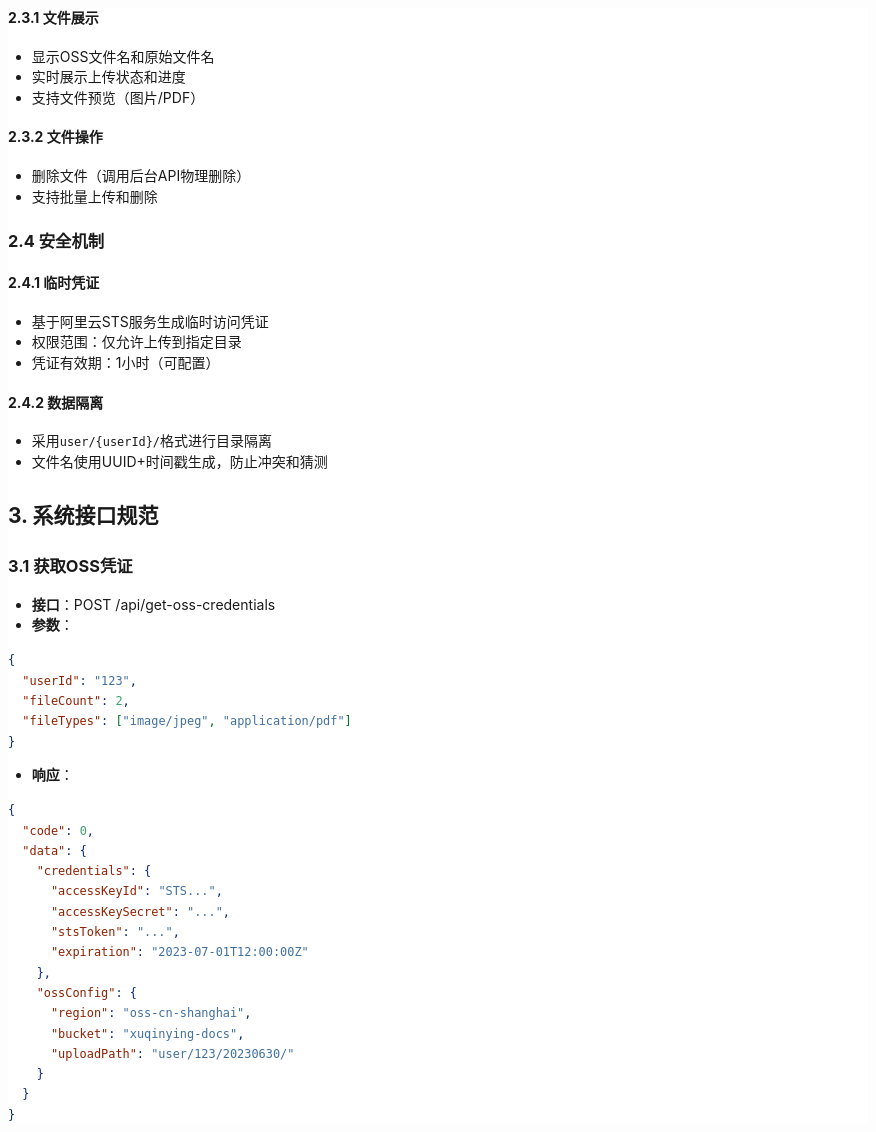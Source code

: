 #### 2.3.1 文件展示
- 显示OSS文件名和原始文件名
- 实时展示上传状态和进度
- 支持文件预览（图片/PDF）

#### 2.3.2 文件操作
- 删除文件（调用后台API物理删除）
- 支持批量上传和删除

### 2.4 安全机制

#### 2.4.1 临时凭证
- 基于阿里云STS服务生成临时访问凭证
- 权限范围：仅允许上传到指定目录
- 凭证有效期：1小时（可配置）

#### 2.4.2 数据隔离
- 采用`user/{userId}/`格式进行目录隔离
- 文件名使用UUID+时间戳生成，防止冲突和猜测

## 3. 系统接口规范

### 3.1 获取OSS凭证
- **接口**：POST /api/get-oss-credentials
- **参数**：
```json
{
  "userId": "123",
  "fileCount": 2,
  "fileTypes": ["image/jpeg", "application/pdf"]
}
```
- **响应**：
```json
{
  "code": 0,
  "data": {
    "credentials": {
      "accessKeyId": "STS...",
      "accessKeySecret": "...",
      "stsToken": "...",
      "expiration": "2023-07-01T12:00:00Z"
    },
    "ossConfig": {
      "region": "oss-cn-shanghai",
      "bucket": "xuqinying-docs",
      "uploadPath": "user/123/20230630/"
    }
  }
}
```
